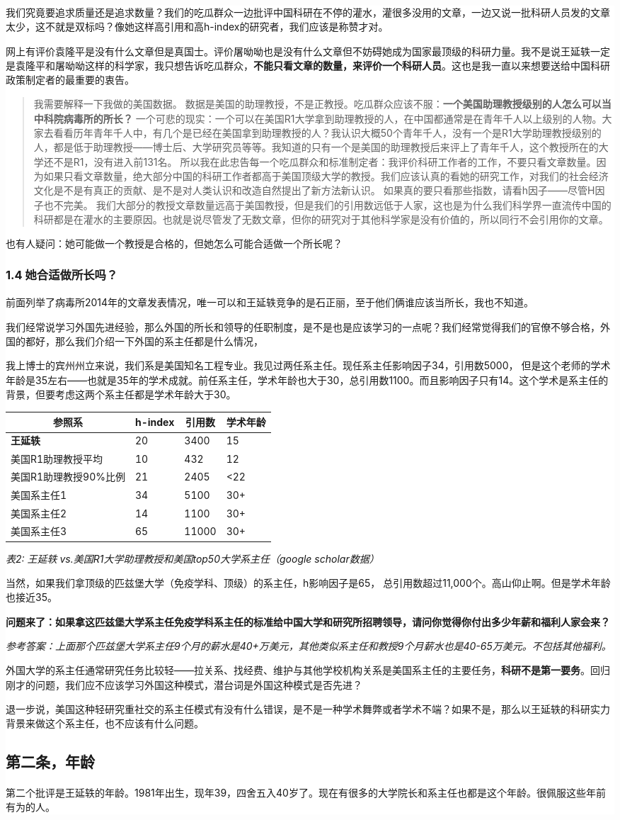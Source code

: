 我们究竟要追求质量还是追求数量？我们的吃瓜群众一边批评中国科研在不停的灌水，灌很多没用的文章，一边又说一批科研人员发的文章太少，这不就是双标吗？像她这样高引用和高h-index的研究者，我们应该是称赞才对。

网上有评价袁隆平是没有什么文章但是真国士。评价屠呦呦也是没有什么文章但不妨碍她成为国家最顶级的科研力量。我不是说王延轶一定是袁隆平和屠呦呦这样的科学家，我只想告诉吃瓜群众，**不能只看文章的数量，来评价一个科研人员**。这也是我一直以来想要送给中国科研政策制定者的最重要的衷告。

> 我需要解释一下我做的美国数据。
> 数据是美国的助理教授，不是正教授。吃瓜群众应该不服：**一个美国助理教授级别的人怎么可以当中科院病毒所的所长？**
> 一个可悲的现实：一个可以在美国R1大学拿到助理教授的人，在中国都通常是在青年千人以上级别的人物。大家去看看历年青年千人中，有几个是已经在美国拿到助理教授的人？我认识大概50个青年千人，没有一个是R1大学助理教授级别的人，都是低于助理教授——博士后、大学研究员等等。我知道的只有一个是美国的助理教授后来评上了青年千人，这个教授所在的大学还不是R1，没有进入前131名。
> 所以我在此忠告每一个吃瓜群众和标准制定者：我评价科研工作者的工作，不要只看文章数量。因为如果只看文章数量，绝大部分中国的科研工作者都高于美国顶级大学的教授。我们应该认真的看她的研究工作，对我们的社会经济文化是不是有真正的贡献、是不是对人类认识和改造自然提出了新方法新认识。 如果真的要只看那些指数，请看h因子——尽管H因子也不完美。
> 我们大部分的教授文章数量远高于美国教授，但是我们的引用数远低于人家，这也是为什么我们科学界一直流传中国的科研都是在灌水的主要原因。也就是说尽管发了无数文章，但你的研究对于其他科学家是没有价值的，所以同行不会引用你的文章。

也有人疑问：她可能做一个教授是合格的，但她怎么可能合适做一个所长呢？

### **1.4 她合适做所长吗？**

前面列举了病毒所2014年的文章发表情况，唯一可以和王延轶竞争的是石正丽，至于他们俩谁应该当所长，我也不知道。

我们经常说学习外国先进经验，那么外国的所长和领导的任职制度，是不是也是应该学习的一点呢？我们经常觉得我们的官僚不够合格，外国的都好，那么我们介绍一下外国的系主任都是什么情况，

我上博士的宾州州立来说，我们系是美国知名工程专业。我见过两任系主任。现任系主任影响因子34，引用数5000， 但是这个老师的学术年龄是35左右——也就是35年的学术成就。前任系主任，学术年龄也大于30，总引用数1100。而且影响因子只有14。这个学术是系主任的背景，但要考虑这两个系主任都是学术年龄大于30。

| 参照系                | **h-index** | **引用数** | **学术年龄** |
| --------------------- | ----------- | ---------- | ------------ |
| **王延轶**            | 20          | 3400       | 15           |
| 美国R1助理教授平均    | 10          | 432        | 12           |
| 美国R1助理教授90%比例 | 21          | 2405       | <22          |
| 美国系主任1           | 34          | 5100       | 30+          |
| 美国系主任2           | 14          | 1100       | 30+          |
| 美国系主任3           | 65          | 11000      | 30+          |

*表2: 王延轶 vs.美国R1大学助理教授和美国top50大学系主任（google scholar数据）*

当然，如果我们拿顶级的匹兹堡大学（免疫学科、顶级）的系主任，h影响因子是65， 总引用数超过11,000个。高山仰止啊。但是学术年龄也接近35。

**问题来了：如果拿这匹兹堡大学系主任免疫学科系主任的标准给中国大学和研究所招聘领导，请问你觉得你付出多少年薪和福利人家会来？**

*参考答案：上面那个匹兹堡大学系主任9个月的薪水是40+万美元，其他类似系主任和教授9个月薪水也是40-65万美元。不包括其他福利。*



外国大学的系主任通常研究任务比较轻——拉关系、找经费、维护与其他学校机构关系是美国系主任的主要任务，**科研不是第一要务**。回归刚才的问题，我们应不应该学习外国这种模式，潜台词是外国这种模式是否先进？

退一步说，美国这种轻研究重社交的系主任模式有没有什么错误，是不是一种学术舞弊或者学术不端？如果不是，那么以王延轶的科研实力背景来做这个系主任，也不应该有什么问题。

## **第二条，年龄**

第二个批评是王延轶的年龄。1981年出生，现年39，四舍五入40岁了。现在有很多的大学院长和系主任也都是这个年龄。很佩服这些年前有为的人。
